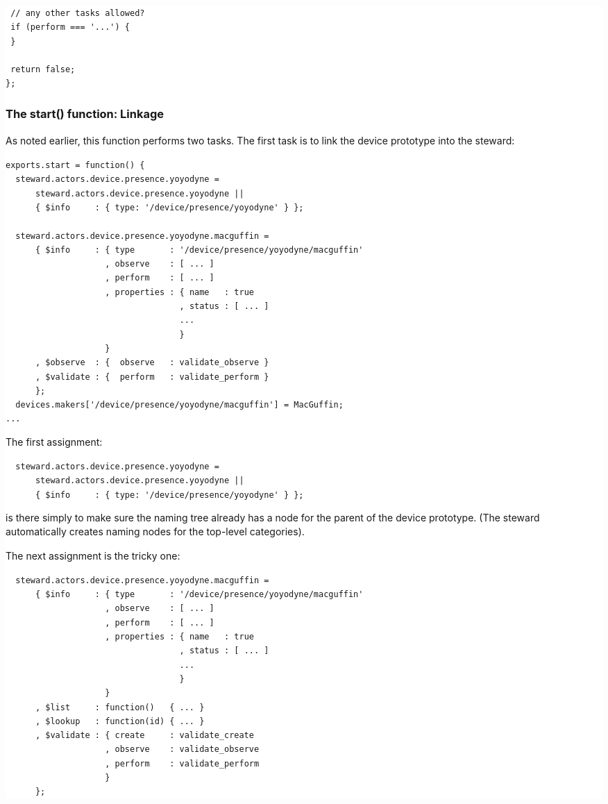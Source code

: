      // any other tasks allowed?
     if (perform === '...') {
     }

     return false;
    };


### The start() function: Linkage

As noted earlier, this function performs two tasks.
The first task is to link the device prototype into the steward:

    exports.start = function() {
      steward.actors.device.presence.yoyodyne =
          steward.actors.device.presence.yoyodyne ||
          { $info     : { type: '/device/presence/yoyodyne' } };
    
      steward.actors.device.presence.yoyodyne.macguffin =
          { $info     : { type       : '/device/presence/yoyodyne/macguffin'
                        , observe    : [ ... ]
                        , perform    : [ ... ]
                        , properties : { name   : true
                                       , status : [ ... ]
                                       ...
                                       }
                        }
          , $observe  : {  observe   : validate_observe }
          , $validate : {  perform   : validate_perform }
          };
      devices.makers['/device/presence/yoyodyne/macguffin'] = MacGuffin;
    ...

The first assignment:

      steward.actors.device.presence.yoyodyne =
          steward.actors.device.presence.yoyodyne ||
          { $info     : { type: '/device/presence/yoyodyne' } };
    
is there simply to make sure the naming tree already has a node for the parent of the device prototype.
(The steward automatically creates naming nodes for the top-level categories).

The next assignment is the tricky one:

      steward.actors.device.presence.yoyodyne.macguffin =
          { $info     : { type       : '/device/presence/yoyodyne/macguffin'
                        , observe    : [ ... ]
                        , perform    : [ ... ]
                        , properties : { name   : true
                                       , status : [ ... ]
                                       ...
                                       }
                        }
          , $list     : function()   { ... }
          , $lookup   : function(id) { ... }
          , $validate : { create     : validate_create
                        , observe    : validate_observe
                        , perform    : validate_perform
                        }
          };
